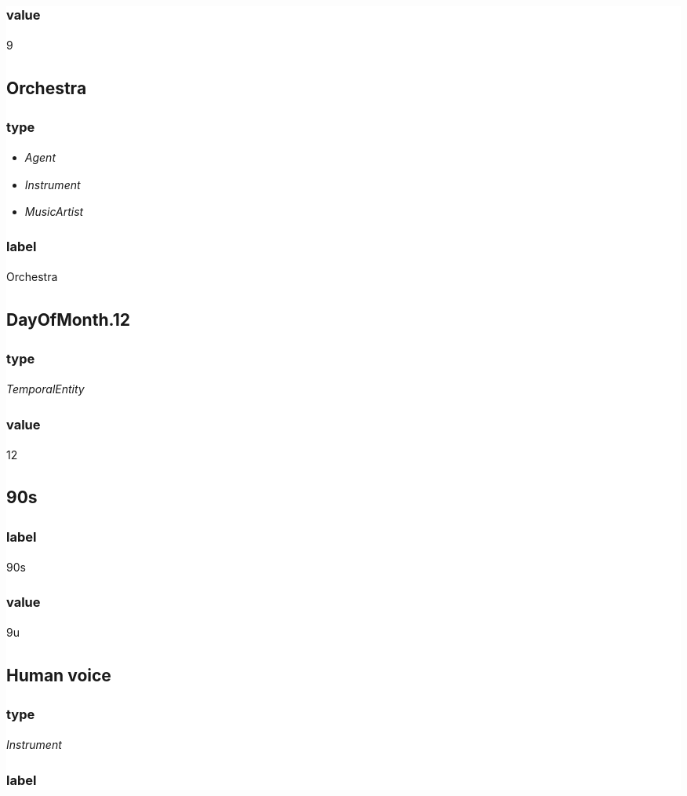 ### value


9

## Orchestra

### type

 - *Agent*

 - *Instrument*

 - *MusicArtist*

### label


Orchestra

## DayOfMonth.12

### type


*TemporalEntity*

### value


12

## 90s

### label


90s

### value


9u

## Human voice

### type


*Instrument*

### label

